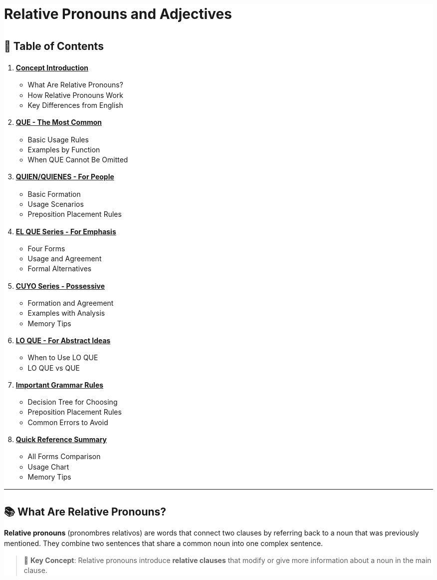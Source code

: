 # Relative Pronouns and Adjectives

## 📖 Table of Contents

1. [**Concept Introduction**](#-what-are-relative-pronouns)
   - What Are Relative Pronouns?
   - How Relative Pronouns Work
   - Key Differences from English

2. [**QUE - The Most Common**](#que---the-most-common)
   - Basic Usage Rules
   - Examples by Function
   - When QUE Cannot Be Omitted

3. [**QUIEN/QUIENES - For People**](#quienquienes---for-people)
   - Basic Formation
   - Usage Scenarios
   - Preposition Placement Rules

4. [**EL QUE Series - For Emphasis**](#el-que-series---for-emphasis)
   - Four Forms
   - Usage and Agreement
   - Formal Alternatives

5. [**CUYO Series - Possessive**](#cuyo-series---possessive)
   - Formation and Agreement
   - Examples with Analysis
   - Memory Tips

6. [**LO QUE - For Abstract Ideas**](#lo-que---for-abstract-ideas)
   - When to Use LO QUE
   - LO QUE vs QUE

7. [**Important Grammar Rules**](#-important-grammar-rules)
   - Decision Tree for Choosing
   - Preposition Placement Rules
   - Common Errors to Avoid

8. [**Quick Reference Summary**](#-quick-reference-summary)
   - All Forms Comparison
   - Usage Chart
   - Memory Tips

---

## 📚 What Are Relative Pronouns?

**Relative pronouns** (pronombres relativos) are words that connect two clauses by referring back to a noun that was previously mentioned. They combine two sentences that share a common noun into one complex sentence.

> 🎯 **Key Concept**: Relative pronouns introduce **relative clauses** that modify or give more information about a noun in the main clause.
